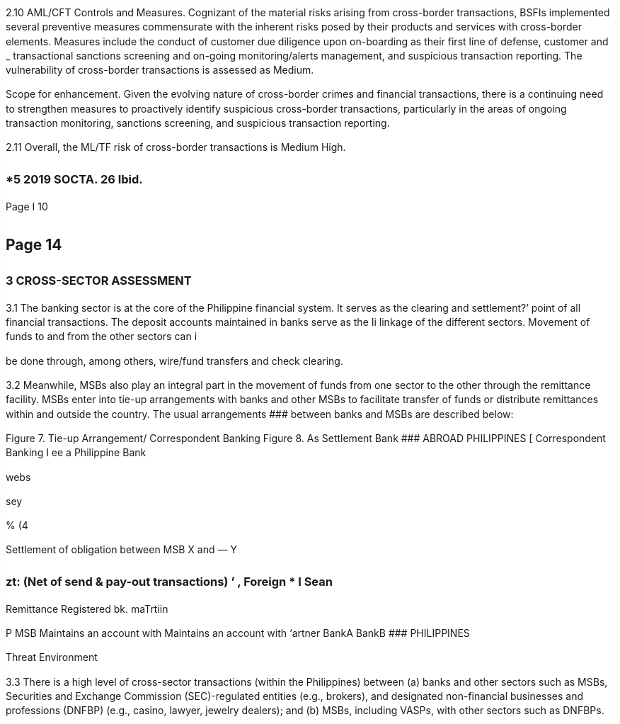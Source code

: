 2.10 AML/CFT Controls and Measures. Cognizant of the material risks arising from cross-border transactions, BSFIs implemented several preventive measures commensurate with the inherent risks posed by their products and services with cross-border elements. Measures include the conduct of customer due diligence upon on-boarding as their first line of defense, customer and _ transactional sanctions screening and on-going monitoring/alerts management, and suspicious transaction reporting. The vulnerability of cross-border transactions is assessed as Medium.

Scope for enhancement. Given the evolving nature of cross-border crimes and financial transactions, there is a continuing need to strengthen measures to proactively identify suspicious cross-border transactions, particularly in the areas of ongoing transaction monitoring, sanctions screening, and suspicious transaction reporting.

2.11 Overall, the ML/TF risk of cross-border transactions is Medium High.

### *5 2019 SOCTA. 26 Ibid.

Page I 10

## Page 14

### 3 CROSS-SECTOR ASSESSMENT

3.1 The banking sector is at the core of the Philippine financial system. It serves as the clearing and settlement?’ point of all financial transactions. The deposit accounts maintained in banks serve as the Ii linkage of the different sectors. Movement of funds to and from the other sectors can i

be done through, among others, wire/fund transfers and check clearing.

3.2 Meanwhile, MSBs also play an integral part in the movement of funds from one sector to the other through the remittance facility. MSBs enter into tie-up arrangements with banks and other MSBs to facilitate transfer of funds or distribute remittances within and outside the country. The usual arrangements ### between banks and MSBs are described below:

Figure 7. Tie-up Arrangement/ Correspondent Banking Figure 8. As Settlement Bank ### ABROAD PHILIPPINES [ Correspondent Banking I ee a Philippine Bank

webs

sey

% (4

Settlement of obligation between MSB X and — Y

### zt: (Net of send & pay-out transactions) ’ , Foreign * I Sean

Remittance Registered bk. maTrtiin

P MSB Maintains an account with Maintains an account with ‘artner BankA BankB ### PHILIPPINES

Threat Environment

3.3 There is a high level of cross-sector transactions (within the Philippines) between (a) banks and other sectors such as MSBs, Securities and Exchange Commission (SEC)-regulated entities (e.g., brokers), and designated non-financial businesses and professions (DNFBP) (e.g., casino, lawyer, jewelry dealers); and (b) MSBs, including VASPs, with other sectors such as DNFBPs.
